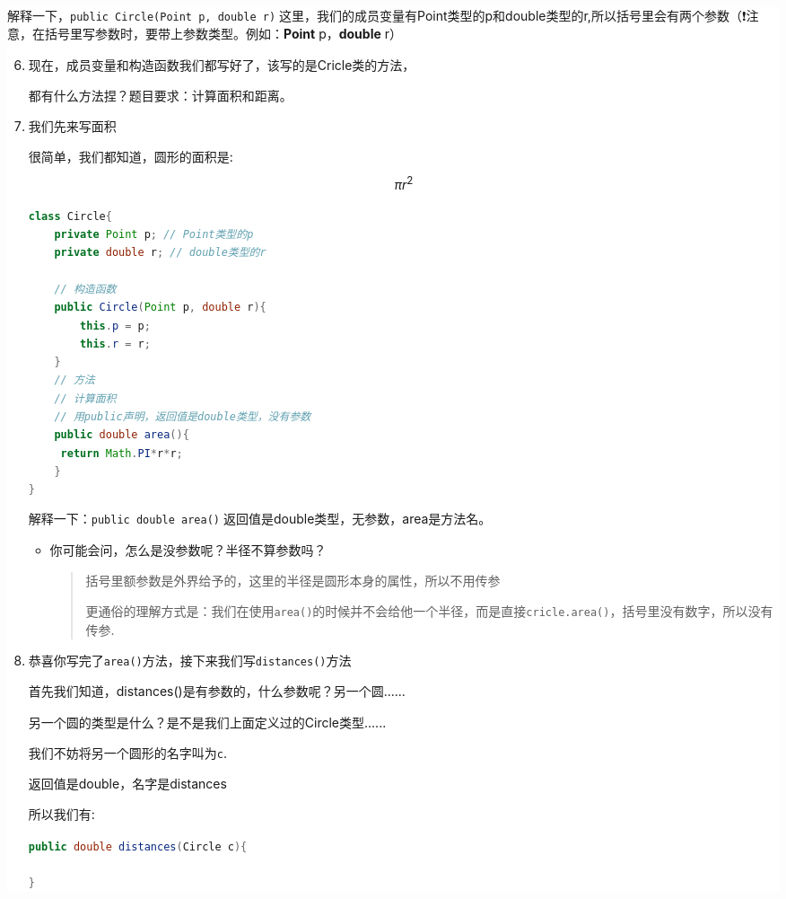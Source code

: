    解释一下，```public Circle(Point p, double r)``` 这里，我们的成员变量有Point类型的p和double类型的r,所以括号里会有两个参数（❗注意，在括号里写参数时，要带上参数类型。例如：**Point** p，**double** r）



6. 现在，成员变量和构造函数我们都写好了，该写的是Cricle类的方法，

   都有什么方法捏？题目要求：计算面积和距离。



7. 我们先来写面积

   很简单，我们都知道，圆形的面积是: $$\pi r^2$$

   ```java
   class Circle{
       private Point p; // Point类型的p
       private double r; // double类型的r
       
       // 构造函数
       public Circle(Point p, double r){
           this.p = p;
           this.r = r;
       }
       // 方法
       // 计算面积
       // 用public声明，返回值是double类型，没有参数
       public double area(){
       	return Math.PI*r*r;
       } 
   }
   ```

   解释一下：```public double area()``` 返回值是double类型，无参数，area是方法名。

   - 你可能会问，怎么是没参数呢？半径不算参数吗？

     > 括号里额参数是外界给予的，这里的半径是圆形本身的属性，所以不用传参
     >
     > 更通俗的理解方式是：我们在使用```area()```的时候并不会给他一个半径，而是直接```cricle.area()```，括号里没有数字，所以没有传参.

   

8. 恭喜你写完了```area()```方法，接下来我们写```distances()```方法

   首先我们知道，distances()是有参数的，什么参数呢？另一个圆......

   另一个圆的类型是什么？是不是我们上面定义过的Circle类型......

   我们不妨将另一个圆形的名字叫为```c```.

   返回值是double，名字是distances

   所以我们有:

   ```java
   public double distances(Circle c){
       
   }
   ```
